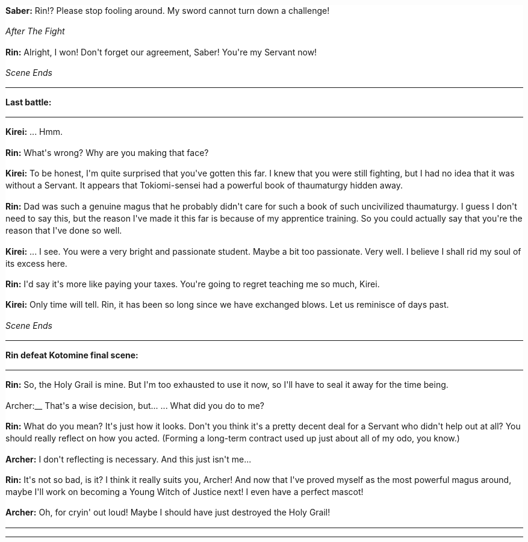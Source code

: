 __Saber:__ Rin!? Please stop fooling around. My sword cannot turn down a challenge!  
  
*After The Fight*  
  
__Rin:__ Alright, I won! Don't forget our agreement, Saber! You're my Servant now!  
  
*Scene Ends*  
  
---  
  
**Last battle:**   
  
---  
  
__Kirei:__ ... Hmm.  
  
__Rin:__ What's wrong? Why are you making that face?  
  
__Kirei:__ To be honest, I'm quite surprised that you've gotten this far. I knew that you were still fighting, but I had no idea that it was without a Servant. It appears that Tokiomi-sensei had a powerful book of thaumaturgy hidden away.  
  
__Rin:__ Dad was such a genuine magus that he probably didn't care for such a book of such uncivilized thaumaturgy. I guess I don't need to say this, but the reason I've made it this far is because of my apprentice training. So you could actually say that you're the reason that I've done so well.  
  
__Kirei:__ ... I see. You were a very bright and passionate student. Maybe a bit too passionate. Very well. I believe I shall rid my soul of its excess here.  
  
__Rin:__ I'd say it's more like paying your taxes. You're going to regret teaching me so much, Kirei.  
  
__Kirei:__ Only time will tell. Rin, it has been so long since we have exchanged blows. Let us reminisce of days past.  
  
*Scene Ends*  
  
---  
  
**Rin defeat Kotomine final scene:**   
  
---  
  
__Rin:__ So, the Holy Grail is mine. But I'm too exhausted to use it now, so I'll have to seal it away for the time being.  
  
Archer:__ That's a wise decision, but... ... What did you do to me?  
  
__Rin:__ What do you mean? It's just how it looks. Don't you think it's a pretty decent deal for a Servant who didn't help out at all? You should really reflect on how you acted. (Forming a long-term contract used up just about all of my odo, you know.)  
  
__Archer:__ I don't reflecting is necessary. And this just isn't me...  
  
__Rin:__ It's not so bad, is it? I think it really suits you, Archer! And now that I've proved myself as the most powerful magus around, maybe I'll work on becoming a Young Witch of Justice next! I even have a perfect mascot!  
  
__Archer:__ Oh, for cryin' out loud! Maybe I should have just destroyed the Holy Grail!  
  
---  
  
---  